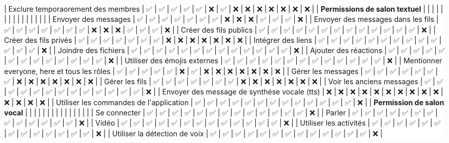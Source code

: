 | Exclure temporaorement des membres                            	|        ✅       	|     ✅     	|       ✅       	|        ✅       	|   ✅  	|     ❌     	|       ✅      	|     ❌     	|        ❌       	|        ❌       	|      ❌      	|    ❌    	|   ❌  	|     ❌    	|
|                **Permissions de salon textuel**               	|                	|           	|               	|                	|      	|           	|              	|           	|                	|                	|             	|         	|      	|          	|
| Envoyer des messages                                          	|        ✅       	|     ✅     	|       ✅       	|        ✅       	|   ✅  	|     ✅     	|       ✅      	|     ❌     	|        ❌       	|        ❌       	|      ✅      	|    ✅    	|   ✅  	|     ❌    	|
| Envoyer des messages dans les fils                            	|        ✅       	|     ✅     	|       ✅       	|        ✅       	|   ✅  	|     ✅     	|       ✅      	|     ❌     	|        ❌       	|        ❌       	|      ✅      	|    ✅    	|   ✅  	|     ❌    	|
| Créer des fils publics                                        	|        ✅       	|     ✅     	|       ✅       	|        ✅       	|   ✅  	|     ✅     	|       ✅      	|     ✅     	|        ✅       	|        ✅       	|      ✅      	|    ✅    	|   ✅  	|     ❌    	|
| Créer des fils privés                                         	|        ✅       	|     ✅     	|       ✅       	|        ✅       	|   ✅  	|     ✅     	|       ✅      	|     ❌     	|        ❌       	|        ❌       	|      ❌      	|    ❌    	|   ❌  	|     ❌    	|
| Intégrer des liens                                            	|        ✅       	|     ✅     	|       ✅       	|        ✅       	|   ✅  	|     ✅     	|       ✅      	|     ✅     	|        ✅       	|        ✅       	|      ✅      	|    ✅    	|   ✅  	|     ❌    	|
| Joindre des fichiers                                          	|        ✅       	|     ✅     	|       ✅       	|        ✅       	|   ✅  	|     ✅     	|       ✅      	|     ✅     	|        ✅       	|        ✅       	|      ✅      	|    ✅    	|   ✅  	|     ❌    	|
| Ajouter des réactions                                         	|        ✅       	|     ✅     	|       ✅       	|        ✅       	|   ✅  	|     ✅     	|       ✅      	|     ✅     	|        ✅       	|        ✅       	|      ✅      	|    ✅    	|   ✅  	|     ❌    	|
| Utiliser des émojis externes                                  	|        ✅       	|     ✅     	|       ✅       	|        ✅       	|   ✅  	|     ✅     	|       ✅      	|     ✅     	|        ✅       	|        ✅       	|      ✅      	|    ✅    	|   ✅  	|     ❌    	|
| Mentionner everyone, here et tous les rôles                   	|        ✅       	|     ✅     	|       ✅       	|        ✅       	|   ✅  	|     ❌     	|       ✅      	|     ❌     	|        ❌       	|        ❌       	|      ❌      	|    ❌    	|   ❌  	|     ❌    	|
| Gérer les messages                                            	|        ✅       	|     ✅     	|       ✅       	|        ✅       	|   ✅  	|     ✅     	|       ✅      	|     ❌     	|        ❌       	|        ❌       	|      ❌      	|    ❌    	|   ❌  	|     ❌    	|
| Gérer les fils                                                	|        ✅       	|     ✅     	|       ✅       	|        ✅       	|   ✅  	|     ✅     	|       ✅      	|     ❌     	|        ❌       	|        ❌       	|      ❌      	|    ❌    	|   ❌  	|     ❌    	|
| Voir les anciens messages                                     	|        ✅       	|     ✅     	|       ✅       	|        ✅       	|   ✅  	|     ✅     	|       ✅      	|     ✅     	|        ✅       	|        ✅       	|      ✅      	|    ✅    	|   ✅  	|     ❌    	|
| Envoyer des message de synthése vocale (tts)                  	|        ❌       	|     ❌     	|       ❌       	|        ❌       	|   ❌  	|     ❌     	|       ❌      	|     ❌     	|        ❌       	|        ❌       	|      ❌      	|    ❌    	|   ❌  	|     ❌    	|
| Utiliser les commandes de l'application                       	|        ✅       	|     ✅     	|       ✅       	|        ✅       	|   ✅  	|     ✅     	|       ✅      	|     ✅     	|        ✅       	|        ✅       	|      ✅      	|    ✅    	|   ✅  	|     ❌    	|
|                 **Permission de salon vocal**                 	|                	|           	|               	|                	|      	|           	|              	|           	|                	|                	|             	|         	|      	|          	|
| Se connecter                                                  	|        ✅       	|     ✅     	|       ✅       	|        ✅       	|   ✅  	|     ✅     	|       ✅      	|     ✅     	|        ✅       	|        ✅       	|      ✅      	|    ✅    	|   ✅  	|     ❌    	|
| Parler                                                        	|        ✅       	|     ✅     	|       ✅       	|        ✅       	|   ✅  	|     ✅     	|       ✅      	|     ✅     	|        ✅       	|        ✅       	|      ✅      	|    ✅    	|   ✅  	|     ❌    	|
| Vidéo                                                         	|        ✅       	|     ✅     	|       ✅       	|        ✅       	|   ✅  	|     ✅     	|       ✅      	|     ✅     	|        ✅       	|        ✅       	|      ✅      	|    ✅    	|   ✅  	|     ❌    	|
| Utiliser les activités                                        	|        ✅       	|     ✅     	|       ✅       	|        ✅       	|   ✅  	|     ✅     	|       ✅      	|     ✅     	|        ✅       	|        ✅       	|      ✅      	|    ✅    	|   ✅  	|     ❌    	|
| Utiliser la détection de voix                                 	|        ✅       	|     ✅     	|       ✅       	|        ✅       	|   ✅  	|     ✅     	|       ✅      	|     ✅     	|        ✅       	|        ✅       	|      ✅      	|    ✅    	|   ✅  	|     ❌    	|